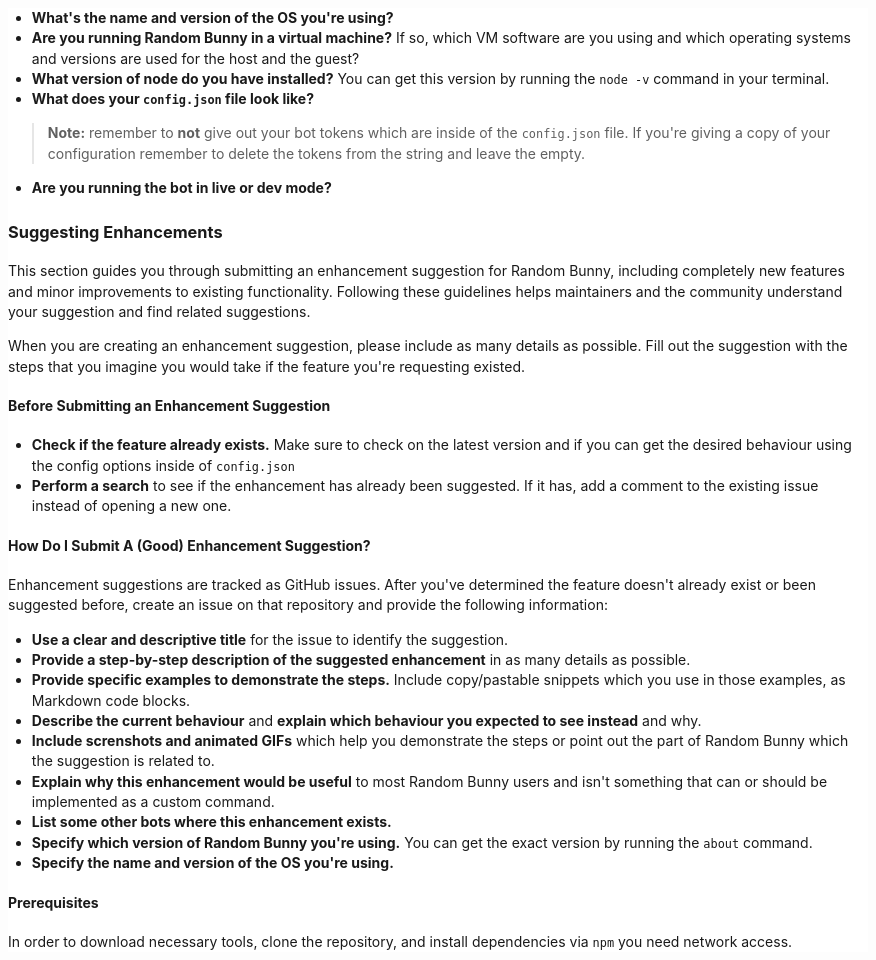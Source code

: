 * **What's the name and version of the OS you're using?**
* **Are you running Random Bunny in a virtual machine?** If so, which VM software are you using and which operating systems and versions are used for the host and the guest?
* **What version of node do you have installed?** You can get this version by running the `node -v` command in your terminal.
* **What does your `config.json` file look like?**

> **Note:** remember to **not** give out your bot tokens which are inside of the `config.json` file. If you're giving a copy of your configuration remember to delete the tokens from the string and leave the empty.

* **Are you running the bot in live or dev mode?**

### Suggesting Enhancements

This section guides you through submitting an enhancement suggestion for Random Bunny, including completely new features and minor improvements to existing functionality. Following these guidelines helps maintainers and the community understand your suggestion and find related suggestions.

When you are creating an enhancement suggestion, please include as many details as possible. Fill out the suggestion with the steps that you imagine you would take if the feature you're requesting existed.

#### Before Submitting an Enhancement Suggestion

* **Check if the feature already exists.** Make sure to check on the latest version and if you can get the desired behaviour using the config options inside of `config.json`
* **Perform a search** to see if the enhancement has already been suggested. If it has, add a comment to the existing issue instead of opening a new one.

#### How Do I Submit A (Good) Enhancement Suggestion?

Enhancement suggestions are tracked as GitHub issues. After you've determined the feature doesn't already exist or been suggested before, create an issue on that repository and provide the following information:

* **Use a clear and descriptive title** for the issue to identify the suggestion.
* **Provide a step-by-step description of the suggested enhancement** in as many details as possible.
* **Provide specific examples to demonstrate the steps.** Include copy/pastable snippets which you use in those examples, as Markdown code blocks.
* **Describe the current behaviour** and **explain which behaviour you expected to see instead** and why.
* **Include screnshots and animated GIFs** which help you demonstrate the steps or point out the part of Random Bunny which the suggestion is related to.
* **Explain why this enhancement would be useful** to most Random Bunny users and isn't something that can or should be implemented as a custom command.
* **List some other bots where this enhancement exists.**
* **Specify which version of Random Bunny you're using.** You can get the exact version by running the `about` command.
* **Specify the name and version of the OS you're using.**

#### Prerequisites

In order to download necessary tools, clone the repository, and install dependencies via `npm` you need network access.
